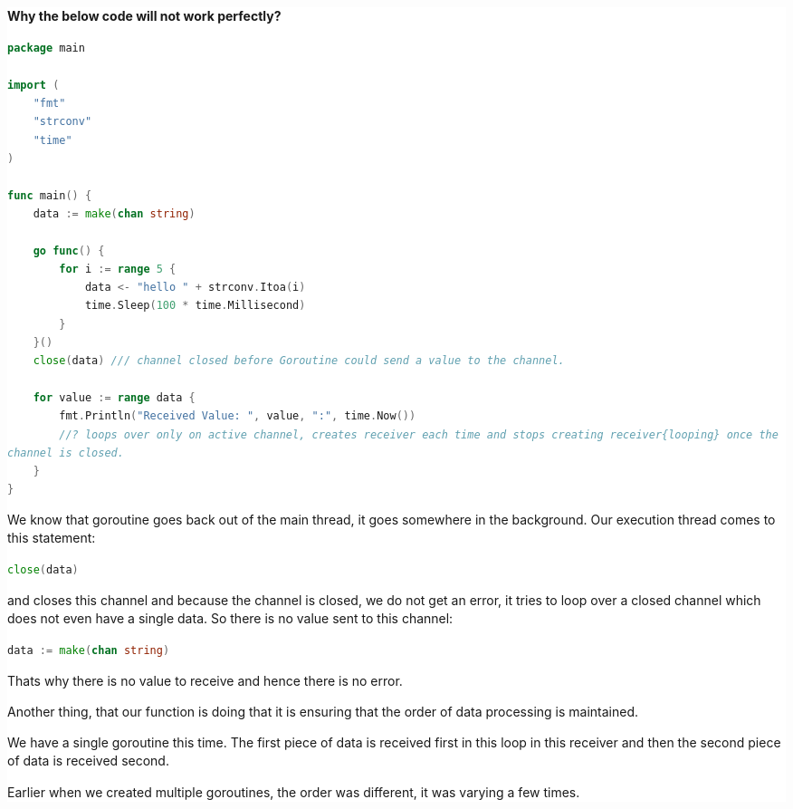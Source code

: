 
**Why the below code will not work perfectly?**

```go
package main

import (
	"fmt"
	"strconv"
	"time"
)

func main() {
	data := make(chan string)

	go func() {
		for i := range 5 {
			data <- "hello " + strconv.Itoa(i)
			time.Sleep(100 * time.Millisecond)
		}
	}()
	close(data) /// channel closed before Goroutine could send a value to the channel.

	for value := range data {
		fmt.Println("Received Value: ", value, ":", time.Now())
		//? loops over only on active channel, creates receiver each time and stops creating receiver{looping} once the channel is closed.
	}
}
```

We know that goroutine goes back out of the main thread, it goes somewhere in the background. Our execution thread comes to this statement:

```go
close(data)
```

and closes this channel and because the channel is closed, we do not get an error, it tries to loop over a closed channel which does not even have a single data. So there is no value sent to this channel:

```go
data := make(chan string)
```

Thats why there is no value to receive and hence there is no error.

Another thing, that our function is doing that it is ensuring that the order of data processing is maintained.

We have a single goroutine this time. The first piece of data is received first in this loop in this receiver and then the second piece of data is received second.

Earlier when we created multiple goroutines, the order was different, it was varying a few times.